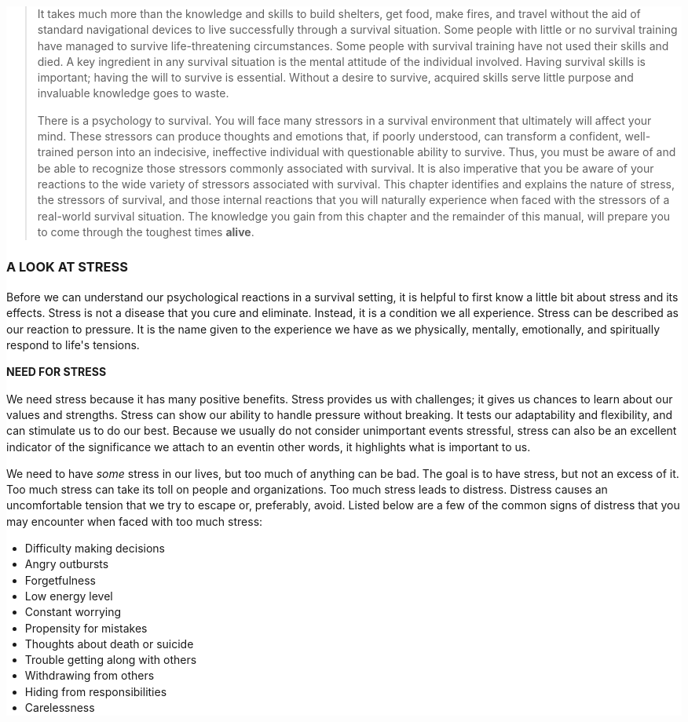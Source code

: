 > It takes much more than the knowledge and skills to build shelters, get food, make fires, and travel without the aid of standard navigational devices to live successfully through a survival situation. Some people with little or no survival training have managed to survive life-threatening circumstances. Some people with survival training have not used their skills and died. A key ingredient in any survival situation is the mental attitude of the individual involved. Having survival skills is important; having the will to survive is essential. Without a desire to survive, acquired skills serve little purpose and invaluable knowledge goes to waste.
> 
> There is a psychology to survival. You will face many stressors in a survival environment that ultimately will affect your mind. These stressors can produce thoughts and emotions that, if poorly understood, can transform a confident, well-trained person into an indecisive, ineffective individual with questionable ability to survive. Thus, you must be aware of and be able to recognize those stressors commonly associated with survival. It is also imperative that you be aware of your reactions to the wide variety of stressors associated with survival. This chapter identifies and explains the nature of stress, the stressors of survival, and those internal reactions that you will naturally experience when faced with the stressors of a real-world survival situation. The knowledge you gain from this chapter and the remainder of this manual, will prepare you to come through the toughest times **alive**.

### A LOOK AT STRESS

Before we can understand our psychological reactions in a survival setting, it is helpful to first know a little bit about stress and its effects. Stress is not a disease that you cure and eliminate. Instead, it is a condition we all experience. Stress can be described as our reaction to pressure. It is the name given to the experience we have as we physically, mentally, emotionally, and spiritually respond to life's tensions.

**NEED FOR STRESS**

We need stress because it has many positive benefits. Stress provides us with challenges; it gives us chances to learn about our values and strengths. Stress can show our ability to handle pressure without breaking. It tests our adaptability and flexibility, and can stimulate us to do our best. Because we usually do not consider unimportant events stressful, stress can also be an excellent indicator of the significance we attach to an eventin other words, it highlights what is important to us.

We need to have *some* stress in our lives, but too much of anything can be bad. The goal is to have stress, but not an excess of it. Too much stress can take its toll on people and organizations. Too much stress leads to distress. Distress causes an uncomfortable tension that we try to escape or, preferably, avoid. Listed below are a few of the common signs of distress that you may encounter when faced with too much stress:

* Difficulty making decisions
* Angry outbursts
* Forgetfulness
* Low energy level
* Constant worrying
* Propensity for mistakes
* Thoughts about death or suicide
* Trouble getting along with others
* Withdrawing from others
* Hiding from responsibilities
* Carelessness
